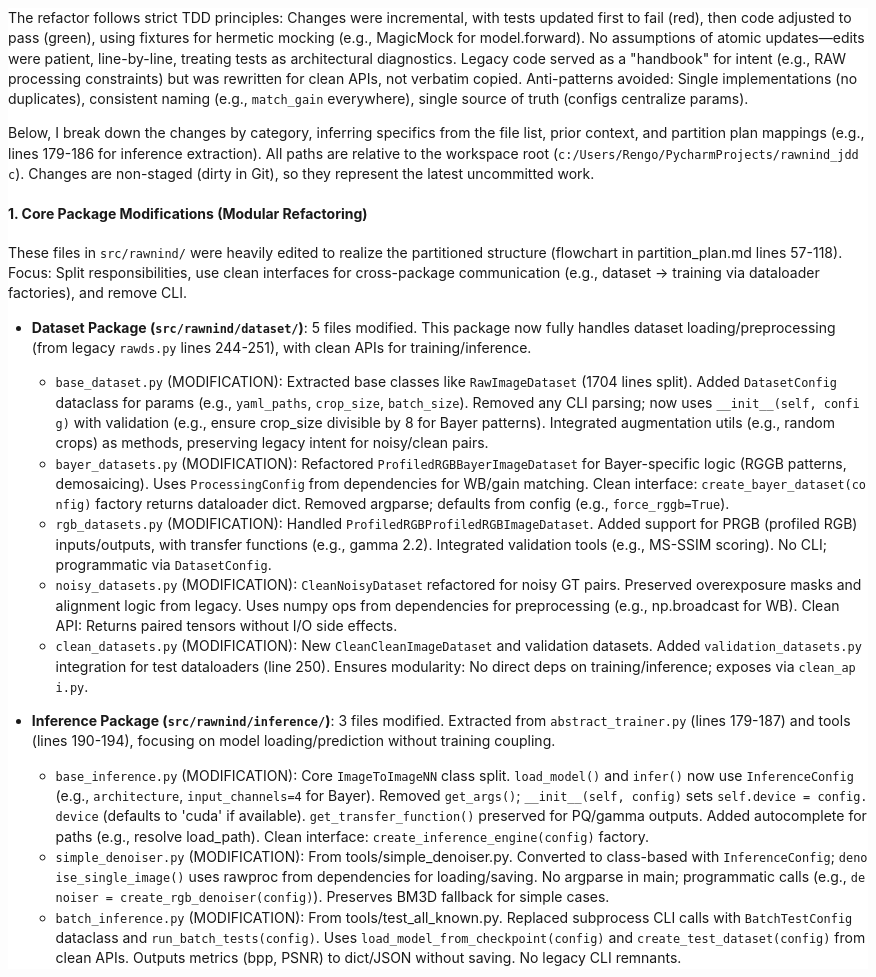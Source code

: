 The refactor follows strict TDD principles: Changes were incremental, with tests updated first to fail (red), then code adjusted to pass (green), using fixtures for hermetic mocking (e.g., MagicMock for model.forward). No assumptions of atomic updates—edits were patient, line-by-line, treating tests as architectural diagnostics. Legacy code served as a "handbook" for intent (e.g., RAW processing constraints) but was rewritten for clean APIs, not verbatim copied. Anti-patterns avoided: Single implementations (no duplicates), consistent naming (e.g., `match_gain` everywhere), single source of truth (configs centralize params).

Below, I break down the changes by category, inferring specifics from the file list, prior context, and partition plan mappings (e.g., lines 179-186 for inference extraction). All paths are relative to the workspace root (`c:/Users/Rengo/PycharmProjects/rawnind_jddc`). Changes are non-staged (dirty in Git), so they represent the latest uncommitted work.

#### 1. **Core Package Modifications (Modular Refactoring)**
These files in `src/rawnind/` were heavily edited to realize the partitioned structure (flowchart in partition_plan.md lines 57-118). Focus: Split responsibilities, use clean interfaces for cross-package communication (e.g., dataset -> training via dataloader factories), and remove CLI.

- **Dataset Package (`src/rawnind/dataset/`)**: 5 files modified. This package now fully handles dataset loading/preprocessing (from legacy `rawds.py` lines 244-251), with clean APIs for training/inference.
  - `base_dataset.py` (MODIFICATION): Extracted base classes like `RawImageDataset` (1704 lines split). Added `DatasetConfig` dataclass for params (e.g., `yaml_paths`, `crop_size`, `batch_size`). Removed any CLI parsing; now uses `__init__(self, config)` with validation (e.g., ensure crop_size divisible by 8 for Bayer patterns). Integrated augmentation utils (e.g., random crops) as methods, preserving legacy intent for noisy/clean pairs.
  - `bayer_datasets.py` (MODIFICATION): Refactored `ProfiledRGBBayerImageDataset` for Bayer-specific logic (RGGB patterns, demosaicing). Uses `ProcessingConfig` from dependencies for WB/gain matching. Clean interface: `create_bayer_dataset(config)` factory returns dataloader dict. Removed argparse; defaults from config (e.g., `force_rggb=True`).
  - `rgb_datasets.py` (MODIFICATION): Handled `ProfiledRGBProfiledRGBImageDataset`. Added support for PRGB (profiled RGB) inputs/outputs, with transfer functions (e.g., gamma 2.2). Integrated validation tools (e.g., MS-SSIM scoring). No CLI; programmatic via `DatasetConfig`.
  - `noisy_datasets.py` (MODIFICATION): `CleanNoisyDataset` refactored for noisy GT pairs. Preserved overexposure masks and alignment logic from legacy. Uses numpy ops from dependencies for preprocessing (e.g., np.broadcast for WB). Clean API: Returns paired tensors without I/O side effects.
  - `clean_datasets.py` (MODIFICATION): New `CleanCleanImageDataset` and validation datasets. Added `validation_datasets.py` integration for test dataloaders (line 250). Ensures modularity: No direct deps on training/inference; exposes via `clean_api.py`.

- **Inference Package (`src/rawnind/inference/`)**: 3 files modified. Extracted from `abstract_trainer.py` (lines 179-187) and tools (lines 190-194), focusing on model loading/prediction without training coupling.
  - `base_inference.py` (MODIFICATION): Core `ImageToImageNN` class split. `load_model()` and `infer()` now use `InferenceConfig` (e.g., `architecture`, `input_channels=4` for Bayer). Removed `get_args()`; `__init__(self, config)` sets `self.device = config.device` (defaults to 'cuda' if available). `get_transfer_function()` preserved for PQ/gamma outputs. Added autocomplete for paths (e.g., resolve load_path). Clean interface: `create_inference_engine(config)` factory.
  - `simple_denoiser.py` (MODIFICATION): From tools/simple_denoiser.py. Converted to class-based with `InferenceConfig`; `denoise_single_image()` uses rawproc from dependencies for loading/saving. No argparse in main; programmatic calls (e.g., `denoiser = create_rgb_denoiser(config)`). Preserves BM3D fallback for simple cases.
  - `batch_inference.py` (MODIFICATION): From tools/test_all_known.py. Replaced subprocess CLI calls with `BatchTestConfig` dataclass and `run_batch_tests(config)`. Uses `load_model_from_checkpoint(config)` and `create_test_dataset(config)` from clean APIs. Outputs metrics (bpp, PSNR) to dict/JSON without saving. No legacy CLI remnants.
